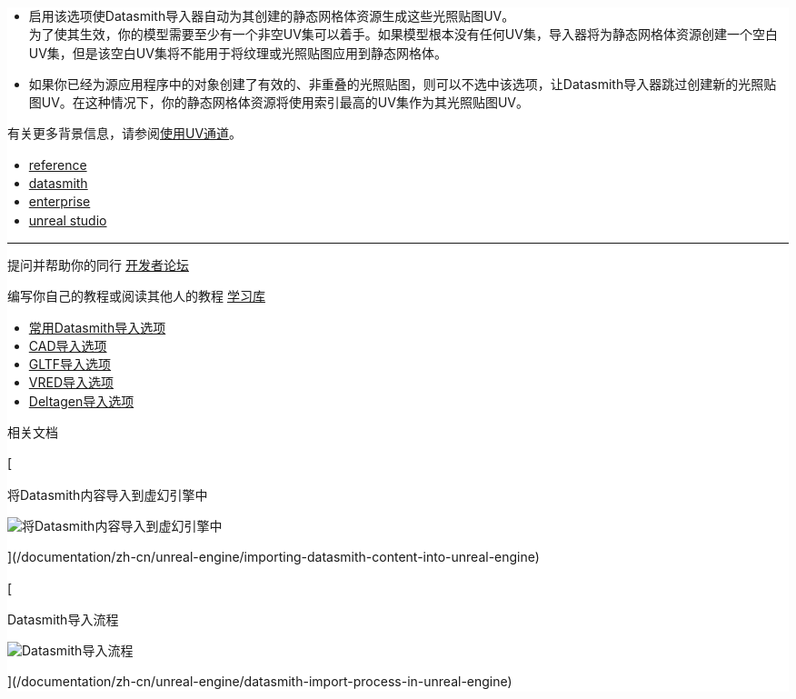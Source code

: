 -   启用该选项使Datasmith导入器自动为其创建的静态网格体资源生成这些光照贴图UV。  
    为了使其生效，你的模型需要至少有一个非空UV集可以着手。如果模型根本没有任何UV集，导入器将为静态网格体资源创建一个空白UV集，但是该空白UV集将不能用于将纹理或光照贴图应用到静态网格体。
    
-   如果你已经为源应用程序中的对象创建了有效的、非重叠的光照贴图，则可以不选中该选项，让Datasmith导入器跳过创建新的光照贴图UV。在这种情况下，你的静态网格体资源将使用索引最高的UV集作为其光照贴图UV。
    

有关更多背景信息，请参阅[使用UV通道](/documentation/zh-cn/unreal-engine/using-uv-channels-with-static-meshes-in-unreal-engine)。

-   [reference](https://dev.epicgames.com/community/search?query=reference)
-   [datasmith](https://dev.epicgames.com/community/search?query=datasmith)
-   [enterprise](https://dev.epicgames.com/community/search?query=enterprise)
-   [unreal studio](https://dev.epicgames.com/community/search?query=unreal%20studio)

* * *

提问并帮助你的同行 [开发者论坛](https://forums.unrealengine.com/categories?tag=unreal-engine)

编写你自己的教程或阅读其他人的教程 [学习库](https://dev.epicgames.com/community/unreal-engine/learning)

-   [常用Datasmith导入选项](/documentation/zh-cn/unreal-engine/datasmith-import-options-in-unreal-engine#%E5%B8%B8%E7%94%A8datasmith%E5%AF%BC%E5%85%A5%E9%80%89%E9%A1%B9)
-   [CAD导入选项](/documentation/zh-cn/unreal-engine/datasmith-import-options-in-unreal-engine#cad%E5%AF%BC%E5%85%A5%E9%80%89%E9%A1%B9)
-   [GLTF导入选项](/documentation/zh-cn/unreal-engine/datasmith-import-options-in-unreal-engine#gltf%E5%AF%BC%E5%85%A5%E9%80%89%E9%A1%B9)
-   [VRED导入选项](/documentation/zh-cn/unreal-engine/datasmith-import-options-in-unreal-engine#vred%E5%AF%BC%E5%85%A5%E9%80%89%E9%A1%B9)
-   [Deltagen导入选项](/documentation/zh-cn/unreal-engine/datasmith-import-options-in-unreal-engine#deltagen%E5%AF%BC%E5%85%A5%E9%80%89%E9%A1%B9)

相关文档

[

将Datasmith内容导入到虚幻引擎中

![将Datasmith内容导入到虚幻引擎中](https://dev.epicgames.com/community/api/documentation/image/3a1e2640-4d7d-4878-bcff-1067e31b4d8c?resizing_type=fit&width=160&height=92)

](/documentation/zh-cn/unreal-engine/importing-datasmith-content-into-unreal-engine)

[

Datasmith导入流程

![Datasmith导入流程](https://dev.epicgames.com/community/api/documentation/image/70c6d5d3-5baf-4f19-864b-78101dc6d7f2?resizing_type=fit&width=160&height=92)

](/documentation/zh-cn/unreal-engine/datasmith-import-process-in-unreal-engine)